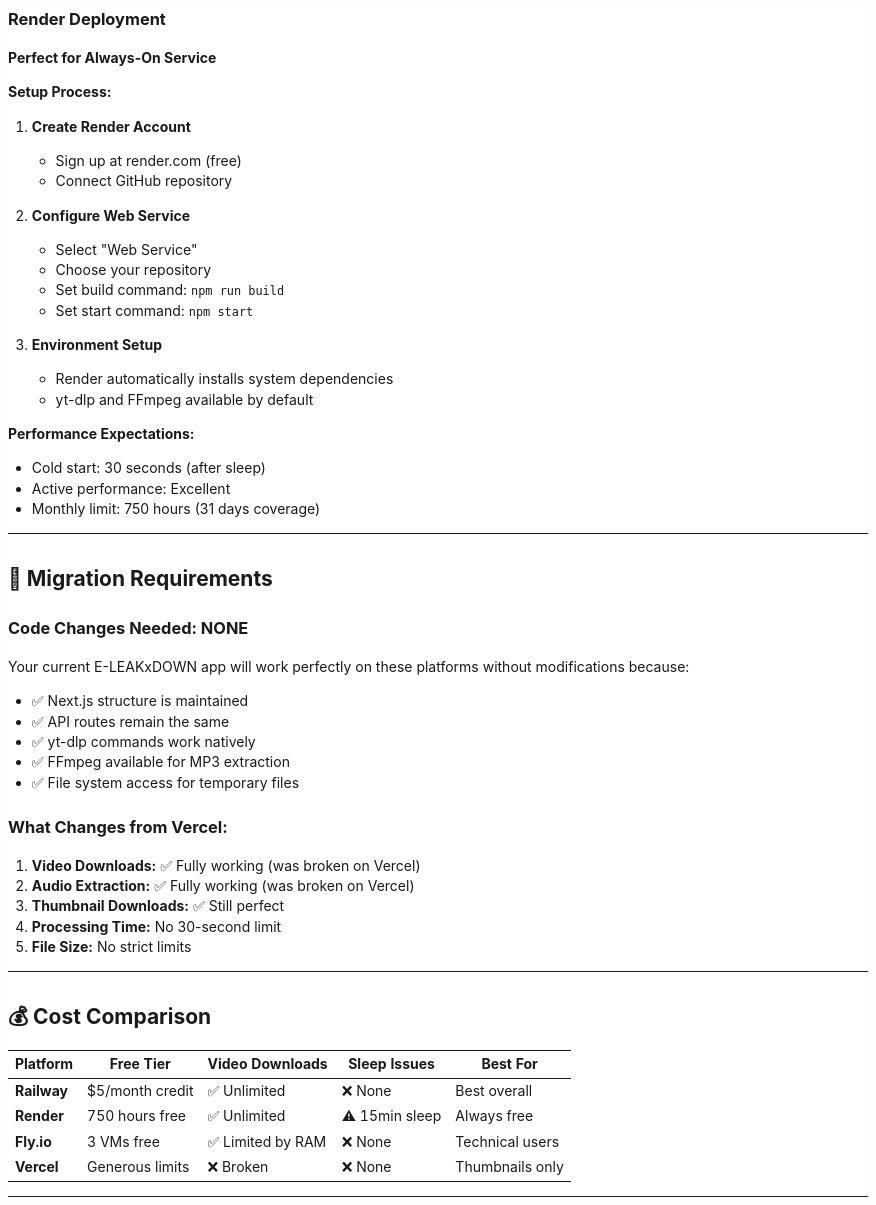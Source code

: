 
### Render Deployment

**Perfect for Always-On Service**

**Setup Process:**
1. **Create Render Account**
   - Sign up at render.com (free)
   - Connect GitHub repository

2. **Configure Web Service**
   - Select "Web Service"
   - Choose your repository
   - Set build command: `npm run build`
   - Set start command: `npm start`

3. **Environment Setup**
   - Render automatically installs system dependencies
   - yt-dlp and FFmpeg available by default

**Performance Expectations:**
- Cold start: 30 seconds (after sleep)
- Active performance: Excellent
- Monthly limit: 750 hours (31 days coverage)

---

## 🔧 Migration Requirements

### Code Changes Needed: NONE
Your current E-LEAKxDOWN app will work perfectly on these platforms without modifications because:

- ✅ Next.js structure is maintained
- ✅ API routes remain the same
- ✅ yt-dlp commands work natively
- ✅ FFmpeg available for MP3 extraction
- ✅ File system access for temporary files

### What Changes from Vercel:
1. **Video Downloads:** ✅ Fully working (was broken on Vercel)
2. **Audio Extraction:** ✅ Fully working (was broken on Vercel)
3. **Thumbnail Downloads:** ✅ Still perfect
4. **Processing Time:** No 30-second limit
5. **File Size:** No strict limits

---

## 💰 Cost Comparison

| Platform | Free Tier | Video Downloads | Sleep Issues | Best For |
|----------|-----------|----------------|--------------|----------|
| **Railway** | $5/month credit | ✅ Unlimited | ❌ None | Best overall |
| **Render** | 750 hours free | ✅ Unlimited | ⚠️ 15min sleep | Always free |
| **Fly.io** | 3 VMs free | ✅ Limited by RAM | ❌ None | Technical users |
| **Vercel** | Generous limits | ❌ Broken | ❌ None | Thumbnails only |

---